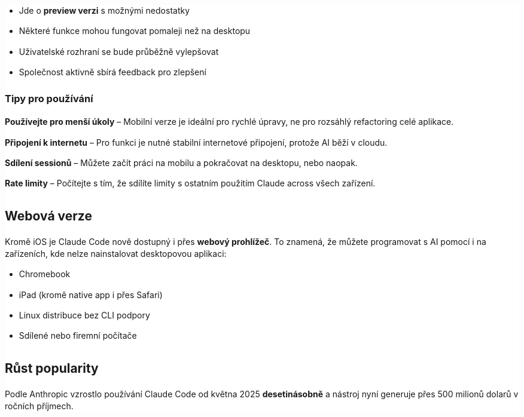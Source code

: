 <ul>
<li>
  <p>Jde o <b>preview verzi</b> s možnými nedostatky</p>
</li>
<li>
  <p>Některé funkce mohou fungovat pomaleji než na desktopu</p>
</li>
<li>
  <p>Uživatelské rozhraní se bude průběžně vylepšovat</p>
</li>
<li>
  <p>Společnost aktivně sbírá feedback pro zlepšení</p>
</li>
</ul>


<h3 id="tipy-pro-pouzivani">Tipy pro používání</h3>

<p><b>Používejte pro menší úkoly</b> – Mobilní verze je ideální pro rychlé úpravy, ne pro rozsáhlý refactoring celé aplikace.</p>

<p><b>Připojení k internetu</b> – Pro funkci je nutné stabilní internetové připojení, protože AI běží v cloudu.</p>

<p><b>Sdílení sessionů</b> – Můžete začít práci na mobilu a pokračovat na desktopu, nebo naopak.</p>

<p><b>Rate limity</b> – Počítejte s tím, že sdílíte limity s ostatním použitím Claude across všech zařízení.</p>


<h2 id="webova-verze">Webová verze</h2>

<p>Kromě iOS je Claude Code nově dostupný i přes <b>webový prohlížeč</b>. To znamená, že můžete programovat s AI pomocí i na zařízeních, kde nelze nainstalovat desktopovou aplikaci:</p>

<ul>
<li>
  <p>Chromebook</p>
</li>
<li>
  <p>iPad (kromě native app i přes Safari)</p>
</li>
<li>
  <p>Linux distribuce bez CLI podpory</p>
</li>
<li>
  <p>Sdílené nebo firemní počítače</p>
</li>
</ul>


<h2 id="rust-vzestup">Růst popularity</h2>

<p>Podle Anthropic vzrostlo používání Claude Code od května 2025 <b>desetinásobně</b> a nástroj nyní generuje přes 500 milionů dolarů v ročních příjmech.</p>
